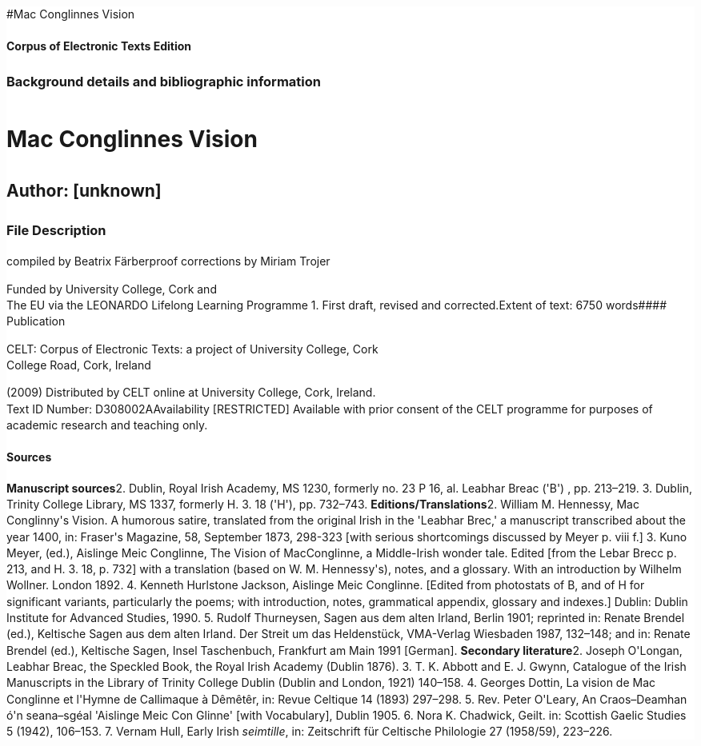 

#Mac Conglinnes Vision






#### Corpus of Electronic Texts Edition


### Background details and bibliographic information


Mac Conglinnes Vision
=====================


Author: [unknown]
-----------------


### File Description

compiled by Beatrix Färberproof corrections by Miriam Trojer 

Funded by University College, Cork and  
The EU via the LEONARDO Lifelong Learning Programme 1. First draft, revised and corrected.Extent of text: 6750 words#### Publication


CELT: Corpus of Electronic Texts: a project of University College, Cork  
College Road, Cork, Ireland

 (2009) Distributed by CELT online at University College, Cork, Ireland.  
Text ID Number: D308002AAvailability [RESTRICTED] 
Available with prior consent of the CELT programme for purposes of academic research and teaching only.


#### Sources


**Manuscript sources**2. Dublin, Royal Irish Academy, MS 1230, formerly no. 23 P 16, al. Leabhar Breac ('B') , pp. 213–219.
3. Dublin, Trinity College Library, MS 1337, formerly H. 3. 18 ('H'), pp. 732–743.
**Editions/Translations**2. William M. Hennessy, Mac Conglinny's Vision. A humorous satire, translated from the original Irish in the 'Leabhar Brec,' a manuscript transcribed about the year 1400, in: Fraser's Magazine, 58, September 1873, 298-323 [with serious shortcomings discussed by Meyer p. viii f.]
3. Kuno Meyer, (ed.), Aislinge Meic Conglinne, The Vision of MacConglinne, a Middle-Irish wonder tale. Edited [from the Lebar Brecc p. 213, and H. 3. 18, p. 732] with a translation (based on W. M. Hennessy's), notes, and a glossary. With an introduction by Wilhelm Wollner. London 1892.
4. Kenneth Hurlstone Jackson, Aislinge Meic Conglinne. [Edited from photostats of B, and of H for significant variants, particularly the poems; with introduction, notes, grammatical appendix, glossary and indexes.] Dublin: Dublin Institute for Advanced Studies, 1990.
5. Rudolf Thurneysen, Sagen aus dem alten Irland, Berlin 1901; reprinted in: Renate Brendel (ed.), Keltische Sagen aus dem alten Irland. Der Streit um das Heldenstück, VMA-Verlag Wiesbaden 1987, 132–148; and in: Renate Brendel (ed.), Keltische Sagen, Insel Taschenbuch, Frankfurt am Main 1991 [German].
**Secondary literature**2. Joseph O'Longan, Leabhar Breac, the Speckled Book, the Royal Irish Academy (Dublin 1876).
3. T. K. Abbott and E. J. Gwynn, Catalogue of the Irish Manuscripts in the Library of Trinity College Dublin (Dublin and London, 1921) 140–158.
4. Georges Dottin, La vision de Mac Conglinne et l'Hymne de Callimaque à Dêmêtêr, in: Revue Celtique 14 (1893) 297–298.
5. Rev. Peter O'Leary, An Craos–Deamhan ó'n seana–sgéal 'Aislinge Meic Con Glinne' [with Vocabulary], Dublin 1905.
6. Nora K. Chadwick, Geilt. in: Scottish Gaelic Studies 5 (1942), 106–153.
7. Vernam Hull, Early Irish *seimtille*, in: Zeitschrift für Celtische Philologie 27 (1958/59), 223–226.